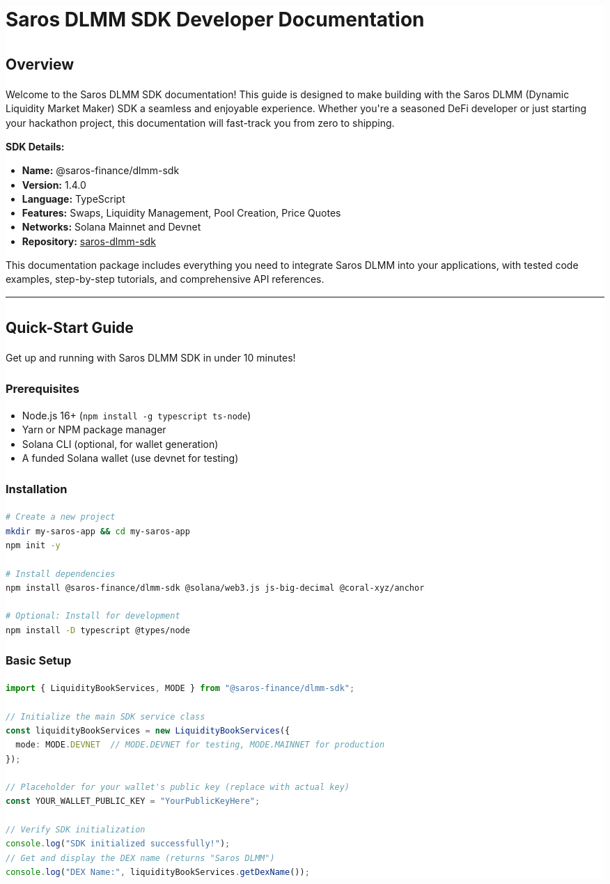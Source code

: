 # Saros DLMM SDK Developer Documentation

## Overview

Welcome to the Saros DLMM SDK documentation! This guide is designed to make building with the Saros DLMM (Dynamic Liquidity Market Maker) SDK a seamless and enjoyable experience. Whether you're a seasoned DeFi developer or just starting your hackathon project, this documentation will fast-track you from zero to shipping.

**SDK Details:**
- **Name:** @saros-finance/dlmm-sdk
- **Version:** 1.4.0
- **Language:** TypeScript
- **Features:** Swaps, Liquidity Management, Pool Creation, Price Quotes
- **Networks:** Solana Mainnet and Devnet
- **Repository:** [saros-dlmm-sdk](https://github.com/saros-finance/dlmm-sdk)

This documentation package includes everything you need to integrate Saros DLMM into your applications, with tested code examples, step-by-step tutorials, and comprehensive API references.

---

## Quick-Start Guide

Get up and running with Saros DLMM SDK in under 10 minutes!

### Prerequisites

- Node.js 16+ (`npm install -g typescript ts-node`)
- Yarn or NPM package manager
- Solana CLI (optional, for wallet generation)
- A funded Solana wallet (use devnet for testing)

### Installation

```bash
# Create a new project
mkdir my-saros-app && cd my-saros-app
npm init -y

# Install dependencies
npm install @saros-finance/dlmm-sdk @solana/web3.js js-big-decimal @coral-xyz/anchor

# Optional: Install for development
npm install -D typescript @types/node
```

### Basic Setup

```typescript
import { LiquidityBookServices, MODE } from "@saros-finance/dlmm-sdk";

// Initialize the main SDK service class
const liquidityBookServices = new LiquidityBookServices({
  mode: MODE.DEVNET  // MODE.DEVNET for testing, MODE.MAINNET for production
});

// Placeholder for your wallet's public key (replace with actual key)
const YOUR_WALLET_PUBLIC_KEY = "YourPublicKeyHere";

// Verify SDK initialization
console.log("SDK initialized successfully!");
// Get and display the DEX name (returns "Saros DLMM")
console.log("DEX Name:", liquidityBookServices.getDexName());
```